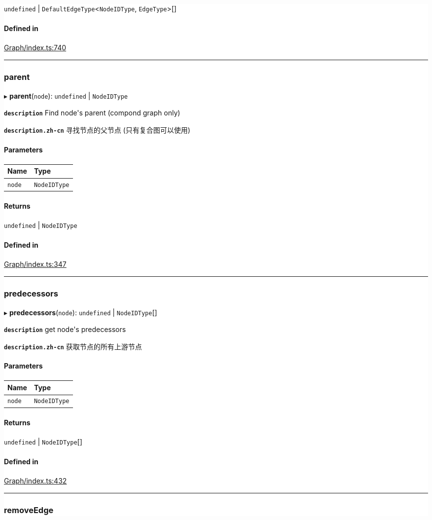 `undefined` \| `DefaultEdgeType`<`NodeIDType`, `EdgeType`\>[]

#### Defined in

[Graph/index.ts:740](https://github.com/antvis/graphlib/blob/630e2c1/src/Graph/index.ts#L740)

---

### parent

▸ **parent**(`node`): `undefined` \| `NodeIDType`

**`description`** Find node's parent (compond graph only)

**`description.zh-cn`** 寻找节点的父节点 (只有复合图可以使用)

#### Parameters

| Name   | Type         |
| :----- | :----------- |
| `node` | `NodeIDType` |

#### Returns

`undefined` \| `NodeIDType`

#### Defined in

[Graph/index.ts:347](https://github.com/antvis/graphlib/blob/630e2c1/src/Graph/index.ts#L347)

---

### predecessors

▸ **predecessors**(`node`): `undefined` \| `NodeIDType`[]

**`description`** get node's predecessors

**`description.zh-cn`** 获取节点的所有上游节点

#### Parameters

| Name   | Type         |
| :----- | :----------- |
| `node` | `NodeIDType` |

#### Returns

`undefined` \| `NodeIDType`[]

#### Defined in

[Graph/index.ts:432](https://github.com/antvis/graphlib/blob/630e2c1/src/Graph/index.ts#L432)

---

### removeEdge
